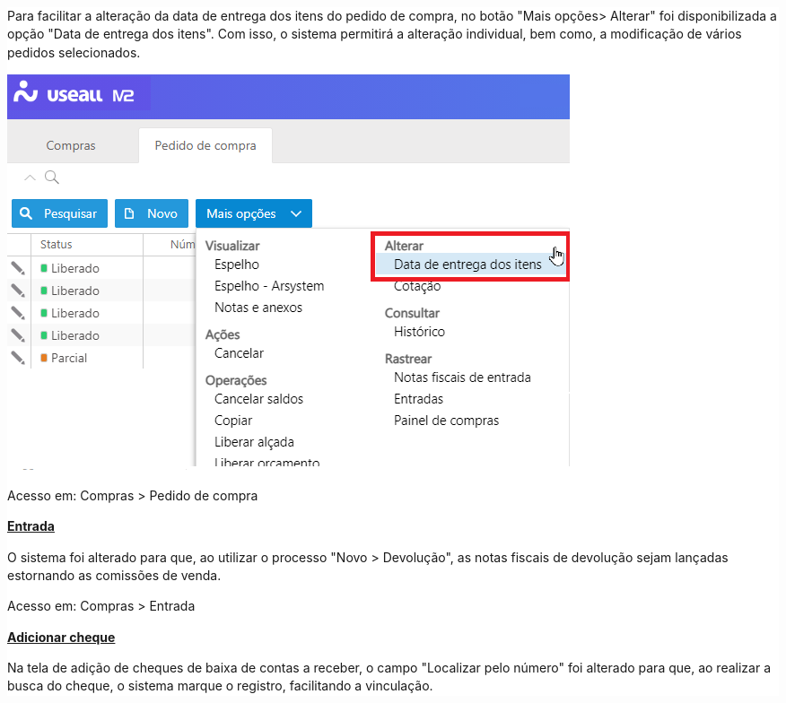 Para facilitar a alteração da data de entrega dos itens do pedido de compra, no botão "Mais opções> Alterar" foi disponibilizada a opção "Data de entrega dos itens". Com isso, o sistema permitirá a alteração individual, bem como, a modificação de vários pedidos selecionados.

![Alteração data de entrega](../Img/versao_2021/dataEntregaItensCompra.png)

Acesso em: Compras > Pedido de compra


**<u>Entrada</u>**

O sistema foi alterado para que, ao utilizar o processo "Novo > Devolução", as notas fiscais de devolução sejam lançadas estornando as comissões de venda.

Acesso em: Compras > Entrada 


**<u>Adicionar cheque</u>**

Na tela de adição de cheques de baixa de contas a receber, o campo "Localizar pelo número" foi alterado para que, ao realizar a busca do cheque, o sistema marque o registro, facilitando a vinculação.
